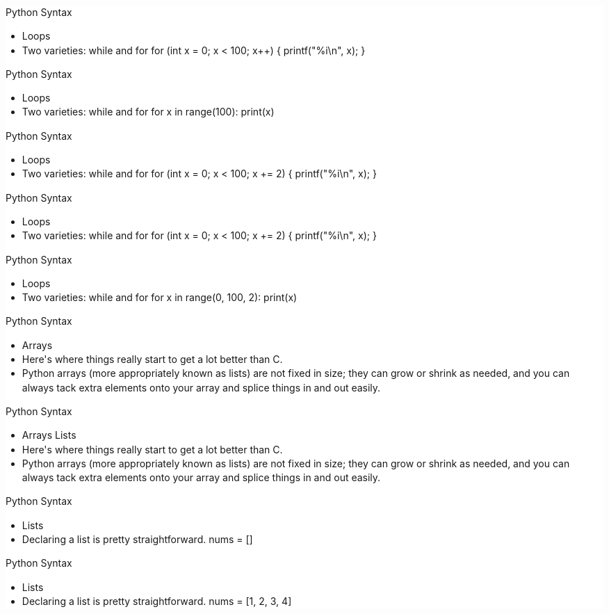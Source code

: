  Python Syntax
* Loops
* Two varieties: while and for
for (int x = 0; x < 100; x++) {
               printf("%i\n", x);
           }
    
 Python Syntax
* Loops
* Two varieties: while and for
for x in range(100): print(x)

 Python Syntax
* Loops
* Two varieties: while and for
for (int x = 0; x < 100; x += 2) {
               printf("%i\n", x);
           }

 Python Syntax
* Loops
* Two varieties: while and for
for (int x = 0; x < 100; x += 2) {
               printf("%i\n", x);
           }
    
 Python Syntax
* Loops
* Two varieties: while and for
for x in range(0, 100, 2): print(x)

 Python Syntax
* Arrays
* Here's where things really start to get a lot better than C.
* Python arrays (more appropriately known as lists) are not fixed in size; they can grow or shrink as needed, and you can always tack extra elements onto your array and splice things in and out easily.
 
 Python Syntax
* Arrays Lists
* Here's where things really start to get a lot better than C.
* Python arrays (more appropriately known as lists) are not fixed in size; they can grow or shrink as needed, and you can always tack extra elements onto your array and splice things in and out easily.
   
 Python Syntax
* Lists
* Declaring a list is pretty straightforward.
nums = []

 Python Syntax
* Lists
* Declaring a list is pretty straightforward.
             nums = [1, 2, 3, 4]
